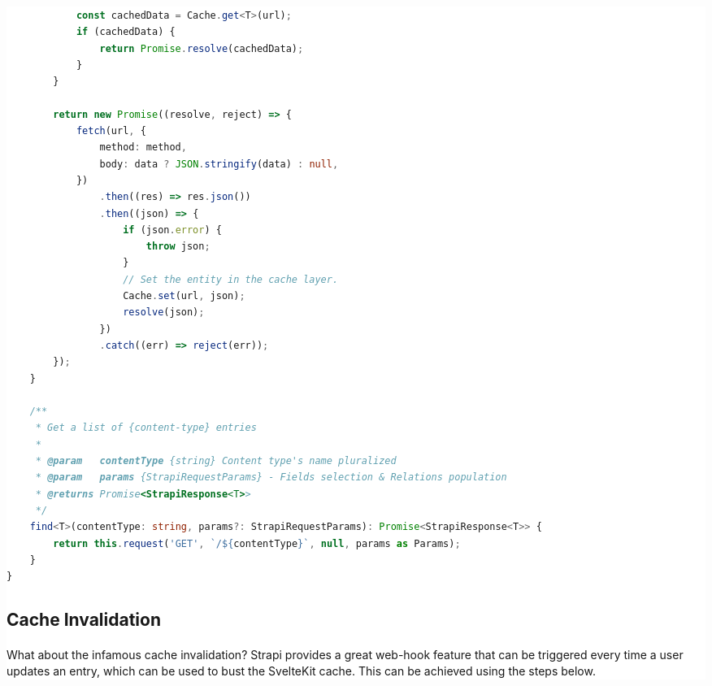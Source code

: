 ```typescript
			const cachedData = Cache.get<T>(url);
			if (cachedData) {
				return Promise.resolve(cachedData);
			}
		}

		return new Promise((resolve, reject) => {
			fetch(url, {
				method: method,
				body: data ? JSON.stringify(data) : null,
			})
				.then((res) => res.json())
				.then((json) => {
					if (json.error) {
						throw json;
					}
					// Set the entity in the cache layer.
					Cache.set(url, json);
					resolve(json);
				})
				.catch((err) => reject(err));
		});
	}

	/**
	 * Get a list of {content-type} entries
	 *
	 * @param  	contentType {string} Content type's name pluralized
	 * @param  	params {StrapiRequestParams} - Fields selection & Relations population
	 * @returns Promise<StrapiResponse<T>>
	 */
	find<T>(contentType: string, params?: StrapiRequestParams): Promise<StrapiResponse<T>> {
		return this.request('GET', `/${contentType}`, null, params as Params);
	}
}
```

## Cache Invalidation

What about the infamous cache invalidation? Strapi provides a great web-hook feature that can be triggered every time a
user updates an entry, which can be used to bust the SvelteKit cache. This can be achieved using the steps below.
